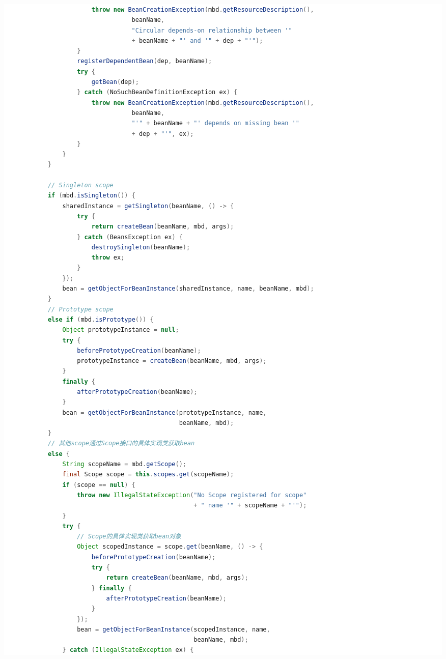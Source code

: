 ```java
                        throw new BeanCreationException(mbd.getResourceDescription(),
                                   beanName,
                                   "Circular depends-on relationship between '" 
                                   + beanName + "' and '" + dep + "'");
                    }
                    registerDependentBean(dep, beanName);
                    try {
                        getBean(dep);
                    } catch (NoSuchBeanDefinitionException ex) {
                        throw new BeanCreationException(mbd.getResourceDescription(), 
                                   beanName,
                                   "'" + beanName + "' depends on missing bean '" 
                                   + dep + "'", ex);
                    }
                }
            }

            // Singleton scope
            if (mbd.isSingleton()) {
                sharedInstance = getSingleton(beanName, () -> {
                    try {
                        return createBean(beanName, mbd, args);
                    } catch (BeansException ex) {
                        destroySingleton(beanName);
                        throw ex;
                    }
                });
                bean = getObjectForBeanInstance(sharedInstance, name, beanName, mbd);
            } 
            // Prototype scope
            else if (mbd.isPrototype()) {
                Object prototypeInstance = null;
                try {
                    beforePrototypeCreation(beanName);
                    prototypeInstance = createBean(beanName, mbd, args);
                }
                finally {
                    afterPrototypeCreation(beanName);
                }
                bean = getObjectForBeanInstance(prototypeInstance, name, 
                                                beanName, mbd);
            }
			// 其他scope通过Scope接口的具体实现类获取bean
            else {
                String scopeName = mbd.getScope();
                final Scope scope = this.scopes.get(scopeName);
                if (scope == null) {
                    throw new IllegalStateException("No Scope registered for scope"
                                                    + " name '" + scopeName + "'");
                }
                try {
                    // Scope的具体实现类获取bean对象
                    Object scopedInstance = scope.get(beanName, () -> {
                        beforePrototypeCreation(beanName);
                        try {
                            return createBean(beanName, mbd, args);
                        } finally {
                            afterPrototypeCreation(beanName);
                        }
                    });
                    bean = getObjectForBeanInstance(scopedInstance, name, 
                                                    beanName, mbd);
                } catch (IllegalStateException ex) {
```
